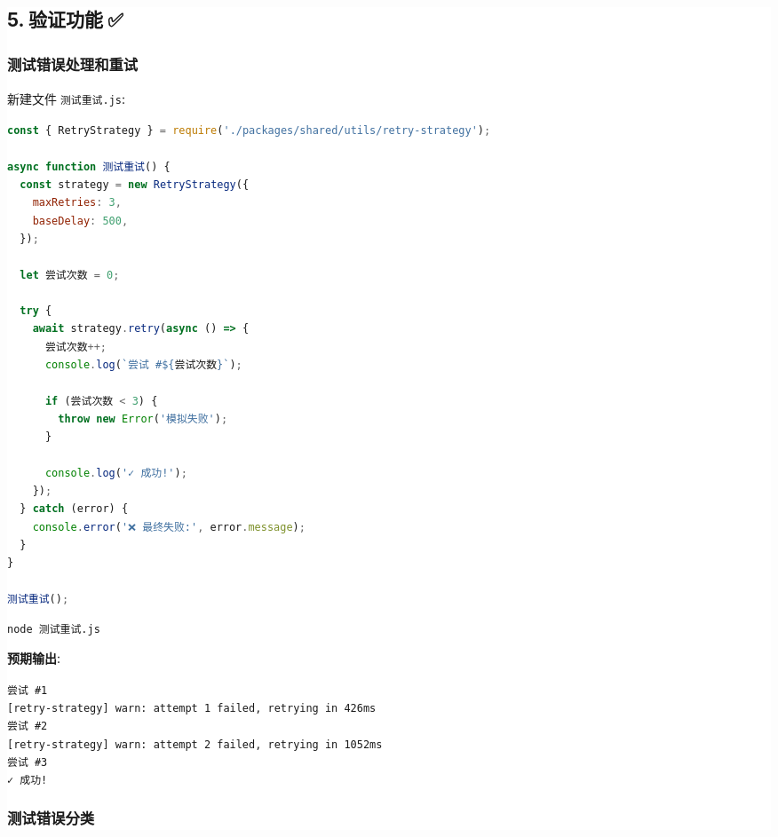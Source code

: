 
## 5. 验证功能 ✅

### 测试错误处理和重试

新建文件 `测试重试.js`:

```javascript
const { RetryStrategy } = require('./packages/shared/utils/retry-strategy');

async function 测试重试() {
  const strategy = new RetryStrategy({
    maxRetries: 3,
    baseDelay: 500,
  });

  let 尝试次数 = 0;

  try {
    await strategy.retry(async () => {
      尝试次数++;
      console.log(`尝试 #${尝试次数}`);

      if (尝试次数 < 3) {
        throw new Error('模拟失败');
      }

      console.log('✓ 成功!');
    });
  } catch (error) {
    console.error('❌ 最终失败:', error.message);
  }
}

测试重试();
```

```bash
node 测试重试.js
```

**预期输出**:
```
尝试 #1
[retry-strategy] warn: attempt 1 failed, retrying in 426ms
尝试 #2
[retry-strategy] warn: attempt 2 failed, retrying in 1052ms
尝试 #3
✓ 成功!
```

### 测试错误分类
